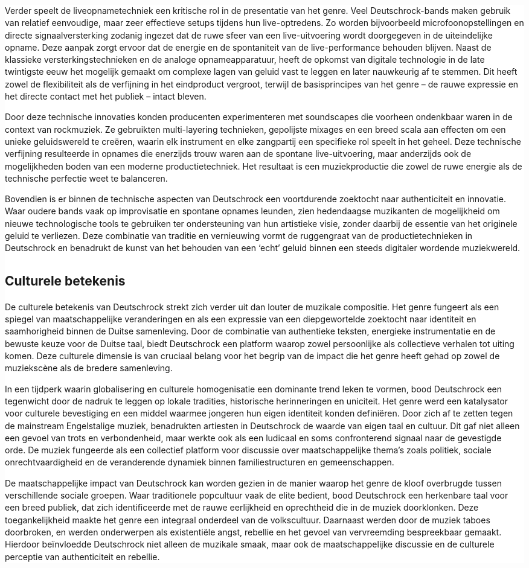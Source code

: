 Verder speelt de liveopnametechniek een kritische rol in de presentatie van het genre. Veel Deutschrock-bands maken gebruik van relatief eenvoudige, maar zeer effectieve setups tijdens hun live-optredens. Zo worden bijvoorbeeld microfoonopstellingen en directe signaalversterking zodanig ingezet dat de ruwe sfeer van een live-uitvoering wordt doorgegeven in de uiteindelijke opname. Deze aanpak zorgt ervoor dat de energie en de spontaniteit van de live-performance behouden blijven. Naast de klassieke versterkingstechnieken en de analoge opnameapparatuur, heeft de opkomst van digitale technologie in de late twintigste eeuw het mogelijk gemaakt om complexe lagen van geluid vast te leggen en later nauwkeurig af te stemmen. Dit heeft zowel de flexibiliteit als de verfijning in het eindproduct vergroot, terwijl de basisprincipes van het genre – de rauwe expressie en het directe contact met het publiek – intact bleven.

Door deze technische innovaties konden producenten experimenteren met soundscapes die voorheen ondenkbaar waren in de context van rockmuziek. Ze gebruikten multi-layering technieken, gepolijste mixages en een breed scala aan effecten om een unieke geluidswereld te creëren, waarin elk instrument en elke zangpartij een specifieke rol speelt in het geheel. Deze technische verfijning resulteerde in opnames die enerzijds trouw waren aan de spontane live-uitvoering, maar anderzijds ook de mogelijkheden boden van een moderne productietechniek. Het resultaat is een muziekproductie die zowel de ruwe energie als de technische perfectie weet te balanceren.

Bovendien is er binnen de technische aspecten van Deutschrock een voortdurende zoektocht naar authenticiteit en innovatie. Waar oudere bands vaak op improvisatie en spontane opnames leunden, zien hedendaagse muzikanten de mogelijkheid om nieuwe technologische tools te gebruiken ter ondersteuning van hun artistieke visie, zonder daarbij de essentie van het originele geluid te verliezen. Deze combinatie van traditie en vernieuwing vormt de ruggengraat van de productietechnieken in Deutschrock en benadrukt de kunst van het behouden van een ‘echt’ geluid binnen een steeds digitaler wordende muziekwereld.


## Culturele betekenis

De culturele betekenis van Deutschrock strekt zich verder uit dan louter de muzikale compositie. Het genre fungeert als een spiegel van maatschappelijke veranderingen en als een expressie van een diepgewortelde zoektocht naar identiteit en saamhorigheid binnen de Duitse samenleving. Door de combinatie van authentieke teksten, energieke instrumentatie en de bewuste keuze voor de Duitse taal, biedt Deutschrock een platform waarop zowel persoonlijke als collectieve verhalen tot uiting komen. Deze culturele dimensie is van cruciaal belang voor het begrip van de impact die het genre heeft gehad op zowel de muziekscène als de bredere samenleving.

In een tijdperk waarin globalisering en culturele homogenisatie een dominante trend leken te vormen, bood Deutschrock een tegenwicht door de nadruk te leggen op lokale tradities, historische herinneringen en uniciteit. Het genre werd een katalysator voor culturele bevestiging en een middel waarmee jongeren hun eigen identiteit konden definiëren. Door zich af te zetten tegen de mainstream Engelstalige muziek, benadrukten artiesten in Deutschrock de waarde van eigen taal en cultuur. Dit gaf niet alleen een gevoel van trots en verbondenheid, maar werkte ook als een ludicaal en soms confronterend signaal naar de gevestigde orde. De muziek fungeerde als een collectief platform voor discussie over maatschappelijke thema’s zoals politiek, sociale onrechtvaardigheid en de veranderende dynamiek binnen familiestructuren en gemeenschappen.  

De maatschappelijke impact van Deutschrock kan worden gezien in de manier waarop het genre de kloof overbrugde tussen verschillende sociale groepen. Waar traditionele popcultuur vaak de elite bedient, bood Deutschrock een herkenbare taal voor een breed publiek, dat zich identificeerde met de rauwe eerlijkheid en oprechtheid die in de muziek doorklonken. Deze toegankelijkheid maakte het genre een integraal onderdeel van de volkscultuur. Daarnaast werden door de muziek taboes doorbroken, en werden onderwerpen als existentiële angst, rebellie en het gevoel van vervreemding bespreekbaar gemaakt. Hierdoor beïnvloedde Deutschrock niet alleen de muzikale smaak, maar ook de maatschappelijke discussie en de culturele perceptie van authenticiteit en rebellie.
